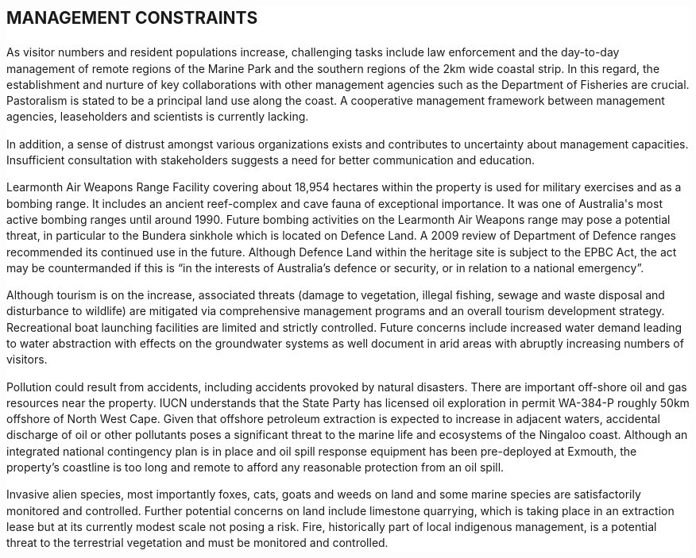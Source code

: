 MANAGEMENT CONSTRAINTS
----------------------

As visitor numbers and resident populations increase, challenging tasks
include law enforcement and the day-to-day management of remote regions
of the Marine Park and the southern regions of the 2km wide coastal
strip. In this regard, the establishment and nurture of key
collaborations with other management agencies such as the Department of
Fisheries are crucial. Pastoralism is stated to be a principal land use
along the coast. A cooperative management framework between management
agencies, leaseholders and scientists is currently lacking.

In addition, a sense of distrust amongst various organizations exists
and contributes to uncertainty about management capacities. Insufficient
consultation with stakeholders suggests a need for better communication
and education.

Learmonth Air Weapons Range Facility covering about 18,954 hectares
within the property is used for military exercises and as a bombing
range. It includes an ancient reef-complex and cave fauna of exceptional
importance. It was one of Australia's most active bombing ranges until
around 1990. Future bombing activities on the Learmonth Air Weapons
range may pose a potential threat, in particular to the Bundera sinkhole
which is located on Defence Land. A 2009 review of Department of Defence
ranges recommended its continued use in the future. Although Defence
Land within the heritage site is subject to the EPBC Act, the act may be
countermanded if this is “in the interests of Australia’s defence or
security, or in relation to a national emergency”.

Although tourism is on the increase, associated threats (damage to
vegetation, illegal fishing, sewage and waste disposal and disturbance
to wildlife) are mitigated via comprehensive management programs and an
overall tourism development strategy. Recreational boat launching
facilities are limited and strictly controlled. Future concerns include
increased water demand leading to water abstraction with effects on the
groundwater systems as well document in arid areas with abruptly
increasing numbers of visitors.

Pollution could result from accidents, including accidents provoked by
natural disasters. There are important off-shore oil and gas resources
near the property. IUCN understands that the State Party has licensed
oil exploration in permit WA-384-P roughly 50km offshore of North West
Cape. Given that offshore petroleum extraction is expected to increase
in adjacent waters, accidental discharge of oil or other pollutants
poses a significant threat to the marine life and ecosystems of the
Ningaloo coast. Although an integrated national contingency plan is in
place and oil spill response equipment has been pre-deployed at Exmouth,
the property’s coastline is too long and remote to afford any reasonable
protection from an oil spill.

Invasive alien species, most importantly foxes, cats, goats and weeds on
land and some marine species are satisfactorily monitored and
controlled. Further potential concerns on land include limestone
quarrying, which is taking place in an extraction lease but at its
currently modest scale not posing a risk. Fire, historically part of
local indigenous management, is a potential threat to the terrestrial
vegetation and must be monitored and controlled.
